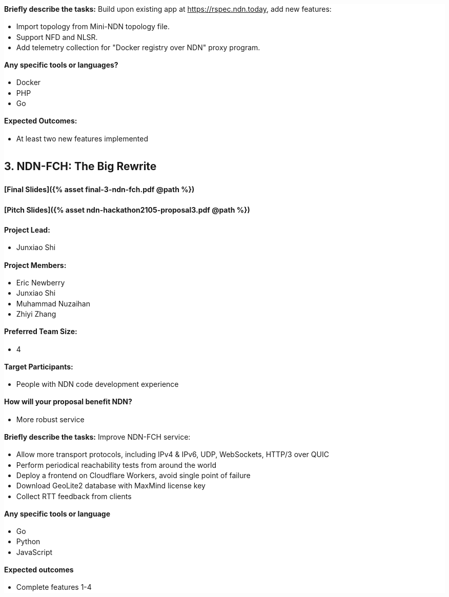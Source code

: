 **Briefly describe the tasks:**
Build upon existing app at https://rspec.ndn.today, add new features:
- Import topology from Mini-NDN topology file.
- Support NFD and NLSR.
- Add telemetry collection for "Docker registry over NDN" proxy program.

**Any specific tools or languages?**
- Docker
- PHP
- Go

**Expected Outcomes:**
- At least two new features implemented

## 3. NDN-FCH: The Big Rewrite

#### **[Final Slides]({% asset final-3-ndn-fch.pdf @path %})**
#### **[Pitch Slides]({% asset ndn-hackathon2105-proposal3.pdf @path %})**

**Project Lead:**
- Junxiao Shi

**Project Members:**
- Eric Newberry
- Junxiao Shi
- Muhammad Nuzaihan
- Zhiyi Zhang

**Preferred Team Size:**
- 4

**Target Participants:**
- People with NDN code development experience

**How will your proposal benefit NDN?**
- More robust service

**Briefly describe the tasks:**
Improve NDN-FCH service:

- Allow more transport protocols, including IPv4 & IPv6, UDP, WebSockets, HTTP/3 over QUIC
- Perform periodical reachability tests from around the world
- Deploy a frontend on Cloudflare Workers, avoid single point of failure
- Download GeoLite2 database with MaxMind license key
- Collect RTT feedback from clients

**Any specific tools or language**
- Go
- Python
- JavaScript

**Expected outcomes**
- Complete features 1-4
